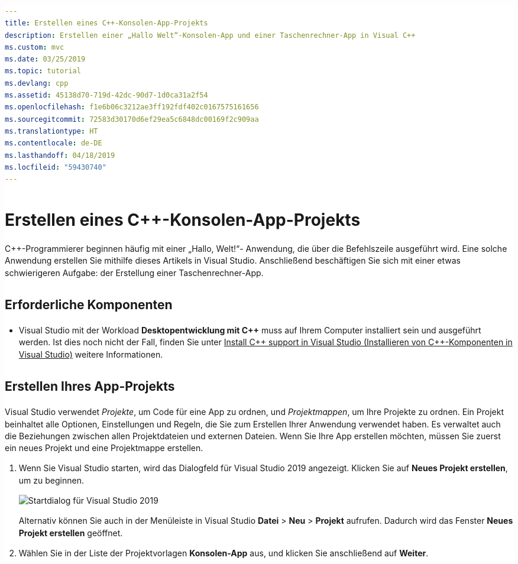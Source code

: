 ```yaml
---
title: Erstellen eines C++-Konsolen-App-Projekts
description: Erstellen einer „Hallo Welt“-Konsolen-App und einer Taschenrechner-App in Visual C++
ms.custom: mvc
ms.date: 03/25/2019
ms.topic: tutorial
ms.devlang: cpp
ms.assetid: 45138d70-719d-42dc-90d7-1d0ca31a2f54
ms.openlocfilehash: f1e6b06c3212ae3ff192fdf402c0167575161656
ms.sourcegitcommit: 72583d30170d6ef29ea5c6848dc00169f2c909aa
ms.translationtype: HT
ms.contentlocale: de-DE
ms.lasthandoff: 04/18/2019
ms.locfileid: "59430740"
---
```

# <a name="create-a-c-console-app-project"></a>Erstellen eines C++-Konsolen-App-Projekts

C++-Programmierer beginnen häufig mit einer „Hallo, Welt!“- Anwendung, die über die Befehlszeile ausgeführt wird. Eine solche Anwendung erstellen Sie mithilfe dieses Artikels in Visual Studio. Anschließend beschäftigen Sie sich mit einer etwas schwierigeren Aufgabe: der Erstellung einer Taschenrechner-App.

## <a name="prerequisites"></a>Erforderliche Komponenten

- Visual Studio mit der Workload **Desktopentwicklung mit C++** muss auf Ihrem Computer installiert sein und ausgeführt werden. Ist dies noch nicht der Fall, finden Sie unter [Install C++ support in Visual Studio (Installieren von C++-Komponenten in Visual Studio)](../../build/vscpp-step-0-installation.md) weitere Informationen.

## <a name="create-your-app-project"></a>Erstellen Ihres App-Projekts

Visual Studio verwendet *Projekte*, um Code für eine App zu ordnen, und *Projektmappen*, um Ihre Projekte zu ordnen. Ein Projekt beinhaltet alle Optionen, Einstellungen und Regeln, die Sie zum Erstellen Ihrer Anwendung verwendet haben. Es verwaltet auch die Beziehungen zwischen allen Projektdateien und externen Dateien. Wenn Sie Ihre App erstellen möchten, müssen Sie zuerst ein neues Projekt und eine Projektmappe erstellen.

1. Wenn Sie Visual Studio starten, wird das Dialogfeld für Visual Studio 2019 angezeigt. Klicken Sie auf **Neues Projekt erstellen**, um zu beginnen.

   ![Startdialog für Visual Studio 2019](./media/calc-vs2019-initial-dialog.png "Startdialog für Visual Studio 2019")

   Alternativ können Sie auch in der Menüleiste in Visual Studio **Datei** > **Neu** > **Projekt** aufrufen. Dadurch wird das Fenster **Neues Projekt erstellen** geöffnet.

1. Wählen Sie in der Liste der Projektvorlagen **Konsolen-App** aus, und klicken Sie anschließend auf **Weiter**.
